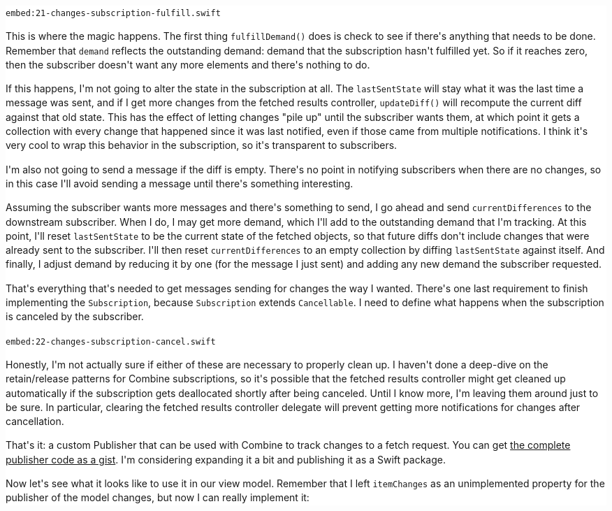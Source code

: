 `embed:21-changes-subscription-fulfill.swift`

This is where the magic happens.
The first thing `fulfillDemand()` does is check to see if there's anything that needs to be done.
Remember that `demand` reflects the outstanding demand: demand that the subscription hasn't fulfilled yet.
So if it reaches zero, then the subscriber doesn't want any more elements and there's nothing to do.

If this happens, I'm not going to alter the state in the subscription at all.
The `lastSentState` will stay what it was the last time a message was sent, and if I get more changes from the fetched results controller, `updateDiff()` will recompute the current diff against that old state.
This has the effect of letting changes "pile up" until the subscriber wants them, at which point it gets a collection with every change that happened since it was last notified, even if those came from multiple notifications.
I think it's very cool to wrap this behavior in the subscription, so it's transparent to subscribers.

I'm also not going to send a message if the diff is empty.
There's no point in notifying subscribers when there are no changes, so in this case I'll avoid sending a message until there's something interesting.

Assuming the subscriber wants more messages and there's something to send, I go ahead and send `currentDifferences` to the downstream subscriber.
When I do, I may get more demand, which I'll add to the outstanding demand that I'm tracking.
At this point, I'll reset `lastSentState` to be the current state of the fetched objects, so that future diffs don't include changes that were already sent to the subscriber.
I'll then reset `currentDifferences` to an empty collection by diffing `lastSentState` against itself.
And finally, I adjust demand by reducing it by one (for the message I just sent) and adding any new demand the subscriber requested.

That's everything that's needed to get messages sending for changes the way I wanted.
There's one last requirement to finish implementing the `Subscription`, because `Subscription` extends `Cancellable`.
I need to define what happens when the subscription is canceled by the subscriber.

`embed:22-changes-subscription-cancel.swift`

Honestly, I'm not actually sure if either of these are necessary to properly clean up.
I haven't done a deep-dive on the retain/release patterns for Combine subscriptions, so it's possible that the fetched results controller might get cleaned up automatically if the subscription gets deallocated shortly after being canceled.
Until I know more, I'm leaving them around just to be sure.
In particular, clearing the fetched results controller delegate will prevent getting more notifications for changes after cancellation.

That's it: a custom Publisher that can be used with Combine to track changes to a fetch request.
You can get [the complete publisher code as a gist](https://gist.github.com/mjm/750b20e1dfd5b1abc82b8295b54b3c74).
I'm considering expanding it a bit and publishing it as a Swift package.

Now let's see what it looks like to use it in our view model.
Remember that I left `itemChanges` as an unimplemented property for the publisher of the model changes, but now I can really implement it:
